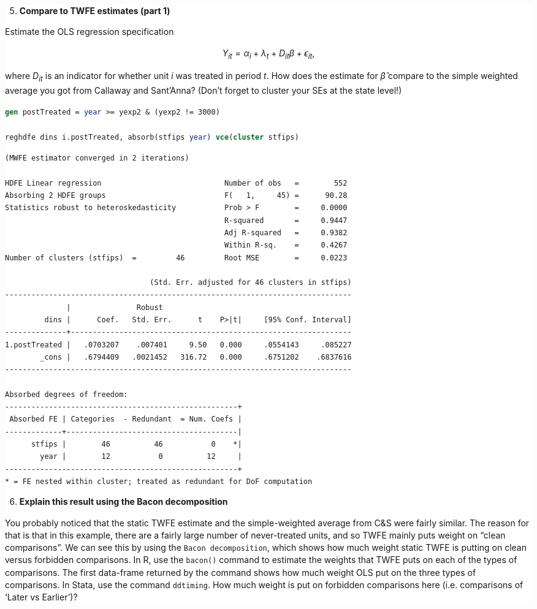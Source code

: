 5.  **Compare to TWFE estimates (part 1)**

Estimate the OLS regression specification

$$
Y_{it} = \alpha_i + \lambda_t + D_{it} \beta +\epsilon_{it},
$$

where $D_{it}$ is an indicator for whether unit $i$ was treated in
period $t$. How does the estimate for $\hat{\beta}$ compare to the
simple weighted average you got from Callaway and Sant’Anna? (Don’t
forget to cluster your SEs at the state level!)

``` stata
gen postTreated = year >= yexp2 & (yexp2 != 3000)

reghdfe dins i.postTreated, absorb(stfips year) vce(cluster stfips)
```

    (MWFE estimator converged in 2 iterations)

    HDFE Linear regression                            Number of obs   =        552
    Absorbing 2 HDFE groups                           F(   1,     45) =      90.28
    Statistics robust to heteroskedasticity           Prob > F        =     0.0000
                                                      R-squared       =     0.9447
                                                      Adj R-squared   =     0.9382
                                                      Within R-sq.    =     0.4267
    Number of clusters (stfips)  =         46         Root MSE        =     0.0223

                                     (Std. Err. adjusted for 46 clusters in stfips)
    -------------------------------------------------------------------------------
                  |               Robust
             dins |      Coef.   Std. Err.      t    P>|t|     [95% Conf. Interval]
    --------------+----------------------------------------------------------------
    1.postTreated |   .0703207    .007401     9.50   0.000     .0554143     .085227
            _cons |   .6794409   .0021452   316.72   0.000     .6751202    .6837616
    -------------------------------------------------------------------------------

    Absorbed degrees of freedom:
    -----------------------------------------------------+
     Absorbed FE | Categories  - Redundant  = Num. Coefs |
    -------------+---------------------------------------|
          stfips |        46          46           0    *|
            year |        12           0          12     |
    -----------------------------------------------------+
    * = FE nested within cluster; treated as redundant for DoF computation

6.  **Explain this result using the Bacon decomposition**

You probably noticed that the static TWFE estimate and the
simple-weighted average from C&S were fairly similar. The reason for
that is that in this example, there are a fairly large number of
never-treated units, and so TWFE mainly puts weight on “clean
comparisons”. We can see this by using the `Bacon decomposition`, which
shows how much weight static TWFE is putting on clean versus forbidden
comparisons. In R, use the `bacon()` command to estimate the weights
that TWFE puts on each of the types of comparisons. The first data-frame
returned by the command shows how much weight OLS put on the three types
of comparisons. In Stata, use the command `ddtiming`. How much weight is
put on forbidden comparisons here (i.e. comparisons of ‘Later vs
Earlier’)?
